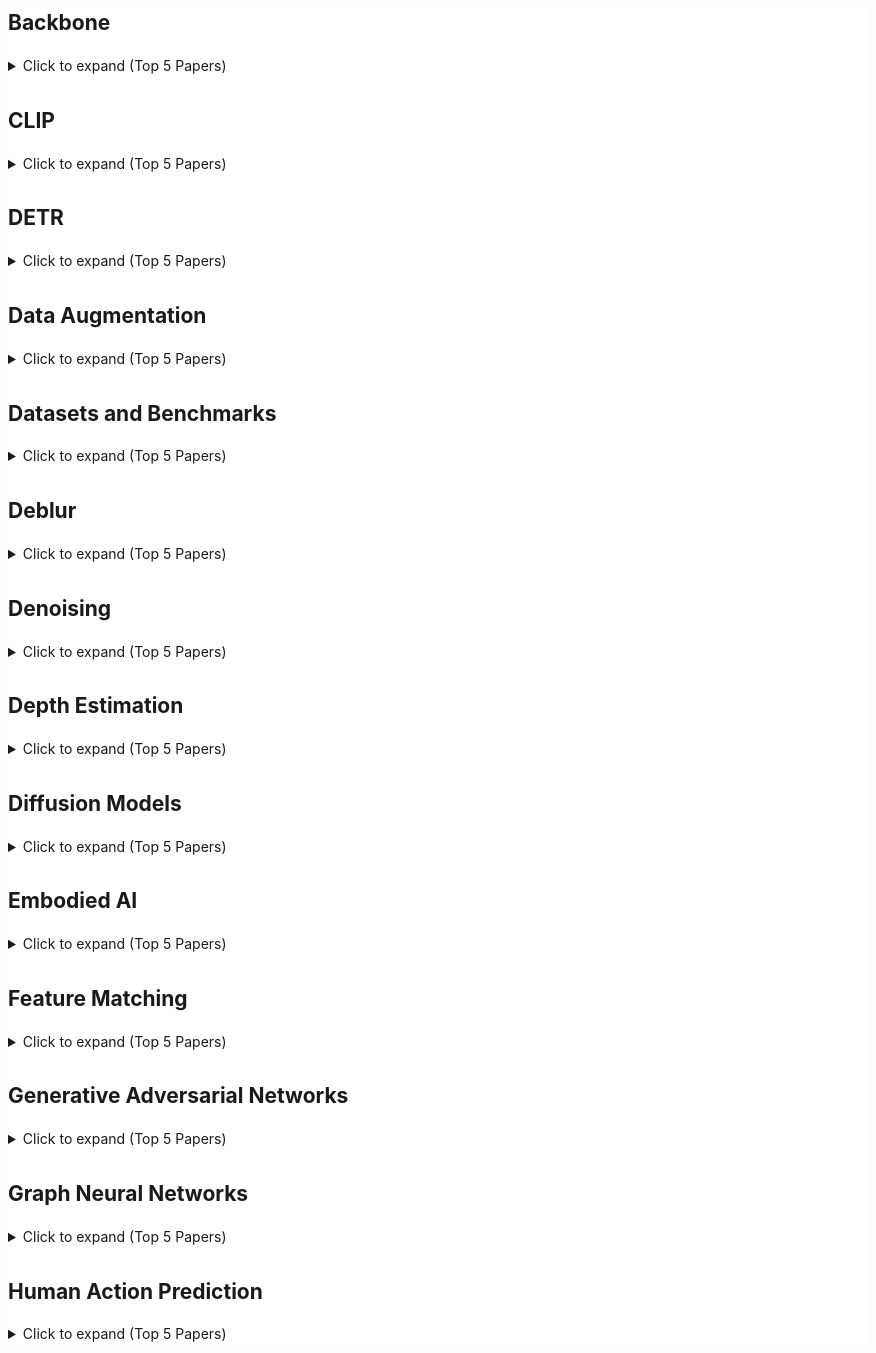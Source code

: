 ## **Backbone**
<details><summary>Click to expand (Top 5 Papers)</summary></details>

## **CLIP**
<details><summary>Click to expand (Top 5 Papers)</summary></details>

## **DETR**
<details><summary>Click to expand (Top 5 Papers)</summary></details>

## **Data Augmentation**
<details><summary>Click to expand (Top 5 Papers)</summary></details>

## **Datasets and Benchmarks**
<details><summary>Click to expand (Top 5 Papers)</summary></details>

## **Deblur**
<details><summary>Click to expand (Top 5 Papers)</summary></details>

## **Denoising**
<details><summary>Click to expand (Top 5 Papers)</summary></details>

## **Depth Estimation**
<details><summary>Click to expand (Top 5 Papers)</summary></details>

## **Diffusion Models**
<details><summary>Click to expand (Top 5 Papers)</summary></details>

## **Embodied AI**
<details><summary>Click to expand (Top 5 Papers)</summary></details>

## **Feature Matching**
<details><summary>Click to expand (Top 5 Papers)</summary></details>

## **Generative Adversarial Networks**
<details><summary>Click to expand (Top 5 Papers)</summary></details>

## **Graph Neural Networks**
<details><summary>Click to expand (Top 5 Papers)</summary></details>

## **Human Action Prediction**
<details><summary>Click to expand (Top 5 Papers)</summary></details>
